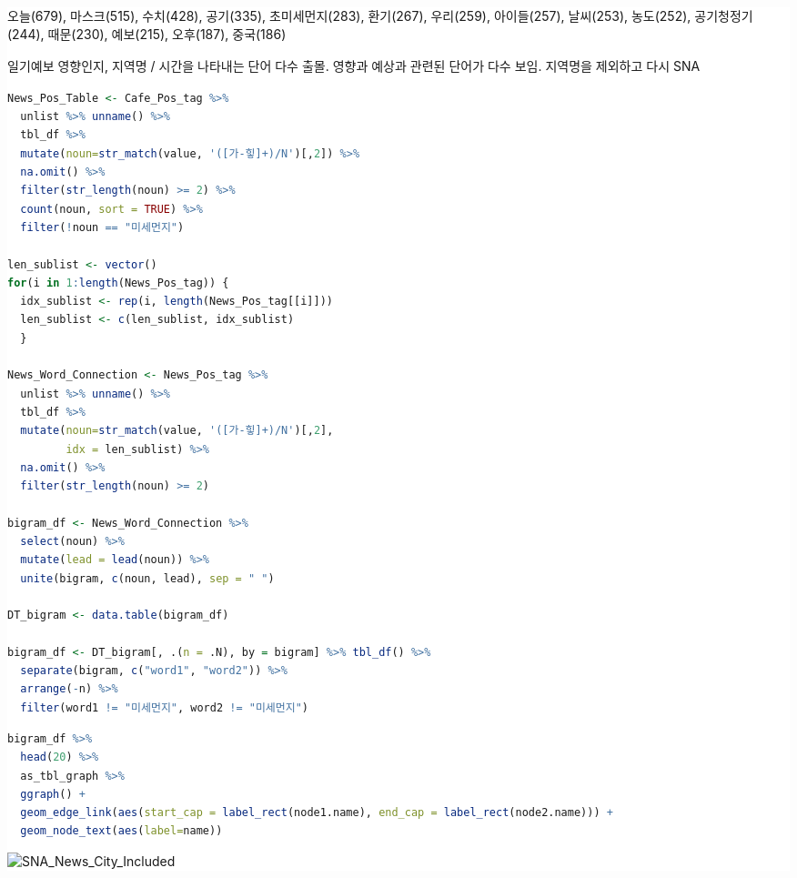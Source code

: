 오늘(679), 마스크(515), 수치(428), 공기(335), 초미세먼지(283),
환기(267), 우리(259), 아이들(257), 날씨(253), 농도(252),
공기청정기(244), 때문(230), 예보(215), 오후(187), 중국(186)

일기예보 영향인지, 지역명 / 시간을 나타내는 단어 다수 출몰. 영향과
예상과 관련된 단어가 다수 보임. 지역명을 제외하고 다시 SNA

``` r
News_Pos_Table <- Cafe_Pos_tag %>%
  unlist %>% unname() %>%
  tbl_df %>%
  mutate(noun=str_match(value, '([가-힣]+)/N')[,2]) %>%
  na.omit() %>%
  filter(str_length(noun) >= 2) %>%
  count(noun, sort = TRUE) %>%
  filter(!noun == "미세먼지")

len_sublist <- vector()
for(i in 1:length(News_Pos_tag)) {
  idx_sublist <- rep(i, length(News_Pos_tag[[i]]))
  len_sublist <- c(len_sublist, idx_sublist)
  }

News_Word_Connection <- News_Pos_tag %>%
  unlist %>% unname() %>%
  tbl_df %>%
  mutate(noun=str_match(value, '([가-힣]+)/N')[,2],
         idx = len_sublist) %>%
  na.omit() %>%
  filter(str_length(noun) >= 2)

bigram_df <- News_Word_Connection %>%
  select(noun) %>%
  mutate(lead = lead(noun)) %>%
  unite(bigram, c(noun, lead), sep = " ")

DT_bigram <- data.table(bigram_df)

bigram_df <- DT_bigram[, .(n = .N), by = bigram] %>% tbl_df() %>%
  separate(bigram, c("word1", "word2")) %>%
  arrange(-n) %>%
  filter(word1 != "미세먼지", word2 != "미세먼지")
```

``` r
bigram_df %>%
  head(20) %>%
  as_tbl_graph %>%
  ggraph() +
  geom_edge_link(aes(start_cap = label_rect(node1.name), end_cap = label_rect(node2.name))) +
  geom_node_text(aes(label=name))
```

![SNA\_News\_City\_Included](https://user-images.githubusercontent.com/44796982/62297889-f1771a80-b4ac-11e9-8958-6cd9c4346807.png)
